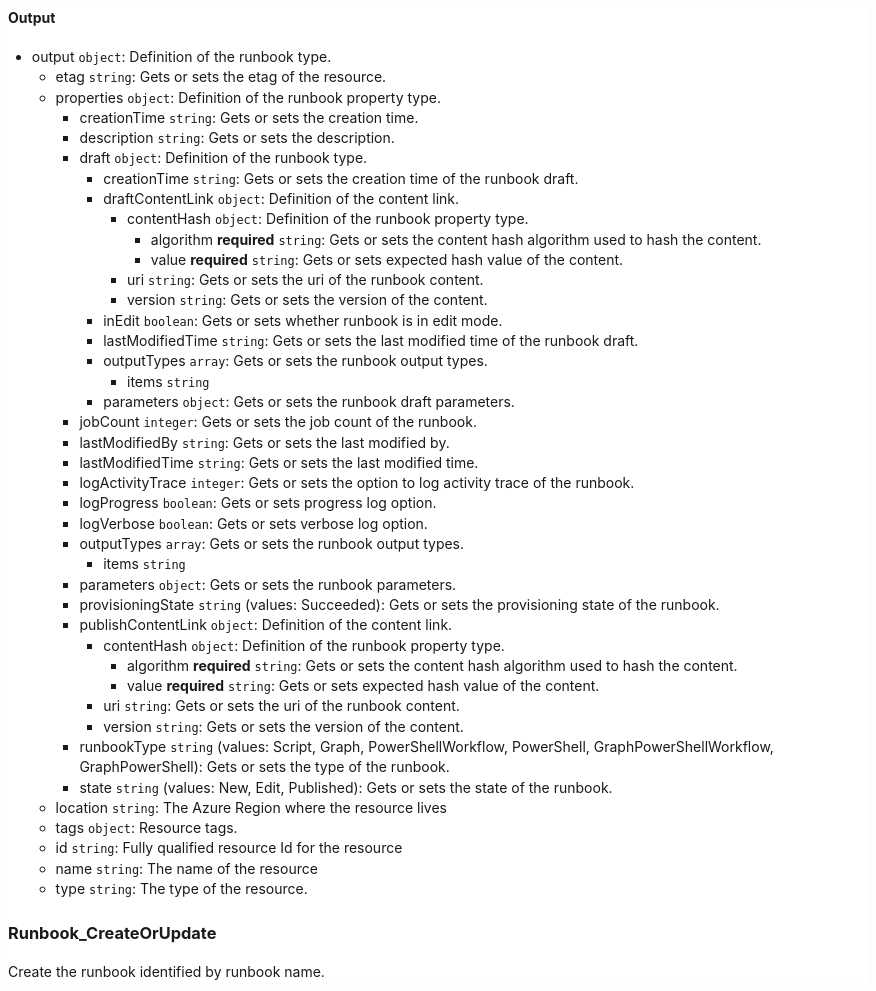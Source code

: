 #### Output
* output `object`: Definition of the runbook type.
  * etag `string`: Gets or sets the etag of the resource.
  * properties `object`: Definition of the runbook property type.
    * creationTime `string`: Gets or sets the creation time.
    * description `string`: Gets or sets the description.
    * draft `object`: Definition of the runbook type.
      * creationTime `string`: Gets or sets the creation time of the runbook draft.
      * draftContentLink `object`: Definition of the content link.
        * contentHash `object`: Definition of the runbook property type.
          * algorithm **required** `string`: Gets or sets the content hash algorithm used to hash the content.
          * value **required** `string`: Gets or sets expected hash value of the content.
        * uri `string`: Gets or sets the uri of the runbook content.
        * version `string`: Gets or sets the version of the content.
      * inEdit `boolean`: Gets or sets whether runbook is in edit mode.
      * lastModifiedTime `string`: Gets or sets the last modified time of the runbook draft.
      * outputTypes `array`: Gets or sets the runbook output types.
        * items `string`
      * parameters `object`: Gets or sets the runbook draft parameters.
    * jobCount `integer`: Gets or sets the job count of the runbook.
    * lastModifiedBy `string`: Gets or sets the last modified by.
    * lastModifiedTime `string`: Gets or sets the last modified time.
    * logActivityTrace `integer`: Gets or sets the option to log activity trace of the runbook.
    * logProgress `boolean`: Gets or sets progress log option.
    * logVerbose `boolean`: Gets or sets verbose log option.
    * outputTypes `array`: Gets or sets the runbook output types.
      * items `string`
    * parameters `object`: Gets or sets the runbook parameters.
    * provisioningState `string` (values: Succeeded): Gets or sets the provisioning state of the runbook.
    * publishContentLink `object`: Definition of the content link.
      * contentHash `object`: Definition of the runbook property type.
        * algorithm **required** `string`: Gets or sets the content hash algorithm used to hash the content.
        * value **required** `string`: Gets or sets expected hash value of the content.
      * uri `string`: Gets or sets the uri of the runbook content.
      * version `string`: Gets or sets the version of the content.
    * runbookType `string` (values: Script, Graph, PowerShellWorkflow, PowerShell, GraphPowerShellWorkflow, GraphPowerShell): Gets or sets the type of the runbook.
    * state `string` (values: New, Edit, Published): Gets or sets the state of the runbook.
  * location `string`: The Azure Region where the resource lives
  * tags `object`: Resource tags.
  * id `string`: Fully qualified resource Id for the resource
  * name `string`: The name of the resource
  * type `string`: The type of the resource.

### Runbook_CreateOrUpdate
Create the runbook identified by runbook name.

